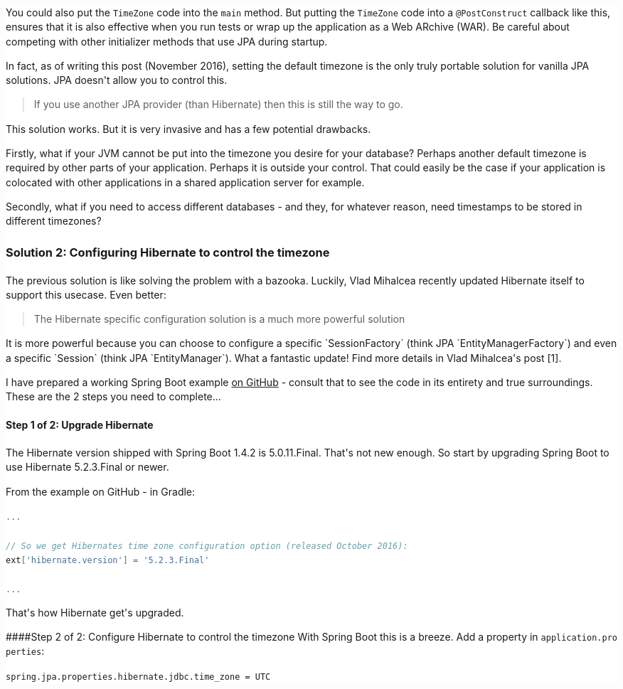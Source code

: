 You could also put the `TimeZone` code into the `main` method. But putting the `TimeZone` code into a `@PostConstruct` callback like this, ensures that it is also effective when you run tests or wrap up the application as a Web ARchive (WAR). Be careful about competing with other initializer methods that use JPA during startup.

In fact, as of writing this post (November 2016), setting the default timezone is the only truly portable solution for vanilla JPA solutions. JPA doesn't allow you to control this.
<blockquote class="blockquote">If you use another JPA provider (than Hibernate) then this is still the way to go.</blockquote>

This solution works. But it is very invasive and has a few potential drawbacks. 

Firstly, what if your JVM cannot be put into the timezone you desire for your database? Perhaps another default timezone is required by other parts of your application. Perhaps it is outside your control. That could easily be the case if your application is colocated with other applications in a shared application server for example.

Secondly, what if you need to access different databases - and they, for whatever reason, need timestamps to be stored in different timezones? 

### Solution 2: Configuring Hibernate to control the timezone
The previous solution is like solving the problem with a bazooka. Luckily, Vlad Mihalcea recently updated Hibernate itself to support this usecase. Even better:
<blockquote class="blockquote">The Hibernate specific configuration solution is a much more powerful solution</blockquote>
It is more powerful because you can choose to configure a specific `SessionFactory` (think JPA `EntityManagerFactory`) and even a specific `Session` (think JPA `EntityManager`). What a fantastic update! Find more details in Vlad Mihalcea's post [1].

I have prepared a working Spring Boot example <a href="https://github.com/nickymoelholm/smallexamples/tree/master/springboot-hibernate-timezones" target="_blank">on GitHub</a> - consult that to see the code in its entirety and true surroundings. These are the 2 steps you need to complete...

#### Step 1 of 2: Upgrade Hibernate
The Hibernate version shipped with Spring Boot 1.4.2 is 5.0.11.Final. That's not new enough. So start by upgrading Spring Boot to use Hibernate 5.2.3.Final or newer.

From the example on GitHub - in Gradle:

```groovy
...

// So we get Hibernates time zone configuration option (released October 2016):
ext['hibernate.version'] = '5.2.3.Final'

...
```

That's how Hibernate get's upgraded.

####Step 2 of 2: Configure Hibernate to control the timezone
With Spring Boot this is a breeze. Add a property in `application.properties`:

```code
spring.jpa.properties.hibernate.jdbc.time_zone = UTC
```
